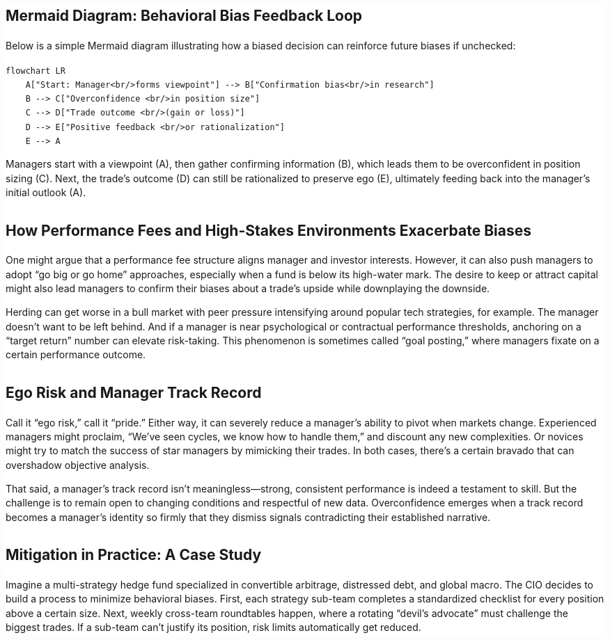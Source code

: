 ## Mermaid Diagram: Behavioral Bias Feedback Loop

Below is a simple Mermaid diagram illustrating how a biased decision can reinforce future biases if unchecked:

```mermaid
flowchart LR
    A["Start: Manager<br/>forms viewpoint"] --> B["Confirmation bias<br/>in research"]
    B --> C["Overconfidence <br/>in position size"]
    C --> D["Trade outcome <br/>(gain or loss)"]
    D --> E["Positive feedback <br/>or rationalization"]
    E --> A
```

Managers start with a viewpoint (A), then gather confirming information (B), which leads them to be overconfident in position sizing (C). Next, the trade’s outcome (D) can still be rationalized to preserve ego (E), ultimately feeding back into the manager’s initial outlook (A).

## How Performance Fees and High-Stakes Environments Exacerbate Biases

One might argue that a performance fee structure aligns manager and investor interests. However, it can also push managers to adopt “go big or go home” approaches, especially when a fund is below its high-water mark. The desire to keep or attract capital might also lead managers to confirm their biases about a trade’s upside while downplaying the downside.

Herding can get worse in a bull market with peer pressure intensifying around popular tech strategies, for example. The manager doesn’t want to be left behind. And if a manager is near psychological or contractual performance thresholds, anchoring on a “target return” number can elevate risk-taking. This phenomenon is sometimes called “goal posting,” where managers fixate on a certain performance outcome.

## Ego Risk and Manager Track Record

Call it “ego risk,” call it “pride.” Either way, it can severely reduce a manager’s ability to pivot when markets change. Experienced managers might proclaim, “We’ve seen cycles, we know how to handle them,” and discount any new complexities. Or novices might try to match the success of star managers by mimicking their trades. In both cases, there’s a certain bravado that can overshadow objective analysis.

That said, a manager’s track record isn’t meaningless—strong, consistent performance is indeed a testament to skill. But the challenge is to remain open to changing conditions and respectful of new data. Overconfidence emerges when a track record becomes a manager’s identity so firmly that they dismiss signals contradicting their established narrative.

## Mitigation in Practice: A Case Study

Imagine a multi-strategy hedge fund specialized in convertible arbitrage, distressed debt, and global macro. The CIO decides to build a process to minimize behavioral biases. First, each strategy sub-team completes a standardized checklist for every position above a certain size. Next, weekly cross-team roundtables happen, where a rotating “devil’s advocate” must challenge the biggest trades. If a sub-team can’t justify its position, risk limits automatically get reduced.
